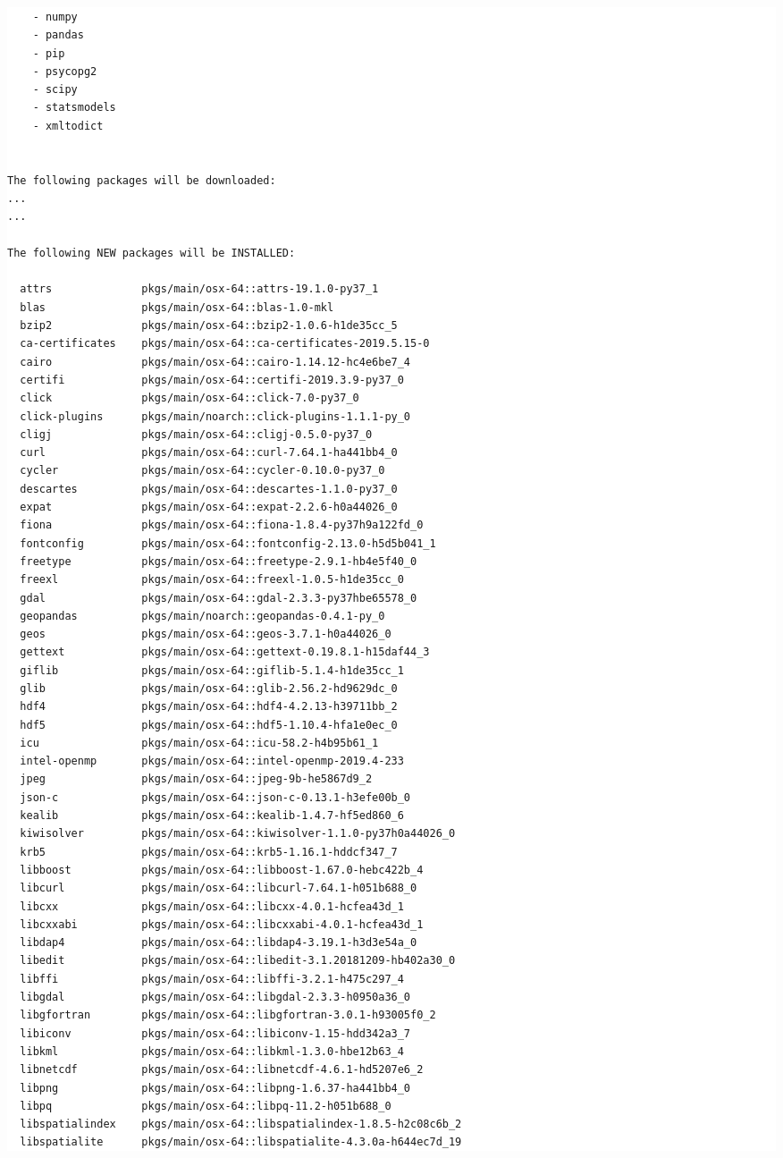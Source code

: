 ```
    - numpy
    - pandas
    - pip
    - psycopg2
    - scipy
    - statsmodels
    - xmltodict


The following packages will be downloaded:
...
...

The following NEW packages will be INSTALLED:

  attrs              pkgs/main/osx-64::attrs-19.1.0-py37_1
  blas               pkgs/main/osx-64::blas-1.0-mkl
  bzip2              pkgs/main/osx-64::bzip2-1.0.6-h1de35cc_5
  ca-certificates    pkgs/main/osx-64::ca-certificates-2019.5.15-0
  cairo              pkgs/main/osx-64::cairo-1.14.12-hc4e6be7_4
  certifi            pkgs/main/osx-64::certifi-2019.3.9-py37_0
  click              pkgs/main/osx-64::click-7.0-py37_0
  click-plugins      pkgs/main/noarch::click-plugins-1.1.1-py_0
  cligj              pkgs/main/osx-64::cligj-0.5.0-py37_0
  curl               pkgs/main/osx-64::curl-7.64.1-ha441bb4_0
  cycler             pkgs/main/osx-64::cycler-0.10.0-py37_0
  descartes          pkgs/main/osx-64::descartes-1.1.0-py37_0
  expat              pkgs/main/osx-64::expat-2.2.6-h0a44026_0
  fiona              pkgs/main/osx-64::fiona-1.8.4-py37h9a122fd_0
  fontconfig         pkgs/main/osx-64::fontconfig-2.13.0-h5d5b041_1
  freetype           pkgs/main/osx-64::freetype-2.9.1-hb4e5f40_0
  freexl             pkgs/main/osx-64::freexl-1.0.5-h1de35cc_0
  gdal               pkgs/main/osx-64::gdal-2.3.3-py37hbe65578_0
  geopandas          pkgs/main/noarch::geopandas-0.4.1-py_0
  geos               pkgs/main/osx-64::geos-3.7.1-h0a44026_0
  gettext            pkgs/main/osx-64::gettext-0.19.8.1-h15daf44_3
  giflib             pkgs/main/osx-64::giflib-5.1.4-h1de35cc_1
  glib               pkgs/main/osx-64::glib-2.56.2-hd9629dc_0
  hdf4               pkgs/main/osx-64::hdf4-4.2.13-h39711bb_2
  hdf5               pkgs/main/osx-64::hdf5-1.10.4-hfa1e0ec_0
  icu                pkgs/main/osx-64::icu-58.2-h4b95b61_1
  intel-openmp       pkgs/main/osx-64::intel-openmp-2019.4-233
  jpeg               pkgs/main/osx-64::jpeg-9b-he5867d9_2
  json-c             pkgs/main/osx-64::json-c-0.13.1-h3efe00b_0
  kealib             pkgs/main/osx-64::kealib-1.4.7-hf5ed860_6
  kiwisolver         pkgs/main/osx-64::kiwisolver-1.1.0-py37h0a44026_0
  krb5               pkgs/main/osx-64::krb5-1.16.1-hddcf347_7
  libboost           pkgs/main/osx-64::libboost-1.67.0-hebc422b_4
  libcurl            pkgs/main/osx-64::libcurl-7.64.1-h051b688_0
  libcxx             pkgs/main/osx-64::libcxx-4.0.1-hcfea43d_1
  libcxxabi          pkgs/main/osx-64::libcxxabi-4.0.1-hcfea43d_1
  libdap4            pkgs/main/osx-64::libdap4-3.19.1-h3d3e54a_0
  libedit            pkgs/main/osx-64::libedit-3.1.20181209-hb402a30_0
  libffi             pkgs/main/osx-64::libffi-3.2.1-h475c297_4
  libgdal            pkgs/main/osx-64::libgdal-2.3.3-h0950a36_0
  libgfortran        pkgs/main/osx-64::libgfortran-3.0.1-h93005f0_2
  libiconv           pkgs/main/osx-64::libiconv-1.15-hdd342a3_7
  libkml             pkgs/main/osx-64::libkml-1.3.0-hbe12b63_4
  libnetcdf          pkgs/main/osx-64::libnetcdf-4.6.1-hd5207e6_2
  libpng             pkgs/main/osx-64::libpng-1.6.37-ha441bb4_0
  libpq              pkgs/main/osx-64::libpq-11.2-h051b688_0
  libspatialindex    pkgs/main/osx-64::libspatialindex-1.8.5-h2c08c6b_2
  libspatialite      pkgs/main/osx-64::libspatialite-4.3.0a-h644ec7d_19
```